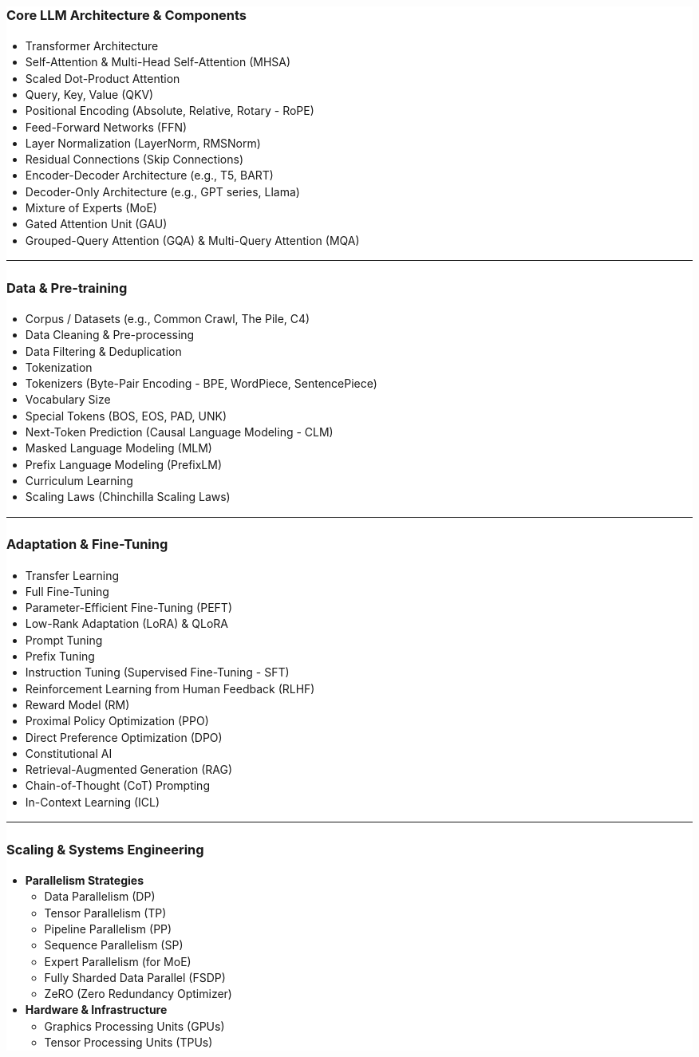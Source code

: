 ### **Core LLM Architecture & Components**
* Transformer Architecture
* Self-Attention & Multi-Head Self-Attention (MHSA)
* Scaled Dot-Product Attention
* Query, Key, Value (QKV)
* Positional Encoding (Absolute, Relative, Rotary - RoPE)
* Feed-Forward Networks (FFN)
* Layer Normalization (LayerNorm, RMSNorm)
* Residual Connections (Skip Connections)
* Encoder-Decoder Architecture (e.g., T5, BART)
* Decoder-Only Architecture (e.g., GPT series, Llama)
* Mixture of Experts (MoE)
* Gated Attention Unit (GAU)
* Grouped-Query Attention (GQA) & Multi-Query Attention (MQA)

---
### **Data & Pre-training**
* Corpus / Datasets (e.g., Common Crawl, The Pile, C4)
* Data Cleaning & Pre-processing
* Data Filtering & Deduplication
* Tokenization
* Tokenizers (Byte-Pair Encoding - BPE, WordPiece, SentencePiece)
* Vocabulary Size
* Special Tokens (BOS, EOS, PAD, UNK)
* Next-Token Prediction (Causal Language Modeling - CLM)
* Masked Language Modeling (MLM)
* Prefix Language Modeling (PrefixLM)
* Curriculum Learning
* Scaling Laws (Chinchilla Scaling Laws)

---
### **Adaptation & Fine-Tuning**
* Transfer Learning
* Full Fine-Tuning
* Parameter-Efficient Fine-Tuning (PEFT)
* Low-Rank Adaptation (LoRA) & QLoRA
* Prompt Tuning
* Prefix Tuning
* Instruction Tuning (Supervised Fine-Tuning - SFT)
* Reinforcement Learning from Human Feedback (RLHF)
* Reward Model (RM)
* Proximal Policy Optimization (PPO)
* Direct Preference Optimization (DPO)
* Constitutional AI
* Retrieval-Augmented Generation (RAG)
* Chain-of-Thought (CoT) Prompting
* In-Context Learning (ICL)

---
### **Scaling & Systems Engineering**
* **Parallelism Strategies**
    * Data Parallelism (DP)
    * Tensor Parallelism (TP)
    * Pipeline Parallelism (PP)
    * Sequence Parallelism (SP)
    * Expert Parallelism (for MoE)
    * Fully Sharded Data Parallel (FSDP)
    * ZeRO (Zero Redundancy Optimizer)
* **Hardware & Infrastructure**
    * Graphics Processing Units (GPUs)
    * Tensor Processing Units (TPUs)